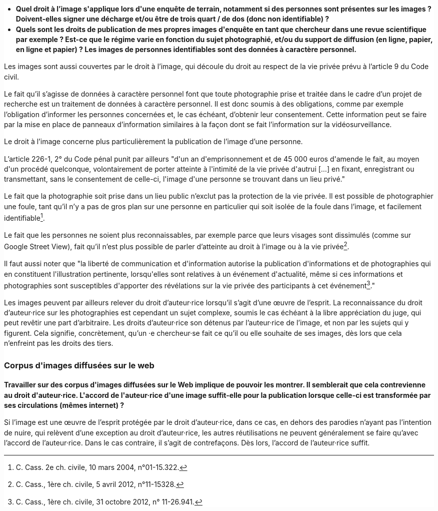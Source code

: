 - **Quel droit à l’image s'applique lors d'une enquête de terrain, notamment si des personnes sont présentes sur les images ? Doivent-elles signer une décharge et/ou être de trois quart / de dos (donc non identifiable) ?**
- **Quels sont les droits de publication de mes propres images d'enquête en tant que chercheur dans une revue scientifique par exemple ? Est-ce que le régime varie en fonction du sujet photographié, et/ou du support de diffusion (en ligne, papier, en ligne et papier) ? Les images de personnes identifiables sont des données à caractère personnel.**

Les images sont aussi couvertes par le droit à l’image, qui découle du droit au respect de la vie privée prévu à l’article 9 du Code civil.

Le fait qu’il s’agisse de données à caractère personnel font que toute photographie prise et traitée dans le cadre d’un projet de recherche est un traitement de données à caractère personnel. Il est donc soumis à des obligations, comme par exemple l’obligation d’informer les personnes concernées et, le cas échéant, d’obtenir leur consentement. Cette information peut se faire par la mise en place de panneaux d’information similaires à la façon dont se fait l’information sur la vidéosurveillance.

Le droit à l’image concerne plus particulièrement la publication de l’image d’une personne.

L’article 226-1, 2° du Code pénal punit par ailleurs "d'un an d'emprisonnement et de 45 000 euros d'amende le fait, au moyen d'un procédé quelconque, volontairement de porter atteinte à l'intimité de la vie privée d'autrui \[…] en fixant, enregistrant ou transmettant, sans le consentement de celle-ci, l'image d'une personne se trouvant dans un lieu privé."

Le fait que la photographie soit prise dans un lieu public n’exclut pas la protection de la vie privée. Il est possible de photographier une foule, tant qu’il n’y a pas de gros plan sur une personne en particulier qui soit isolée de la foule dans l’image, et facilement identifiable[^1].

Le fait que les personnes ne soient plus reconnaissables, par exemple parce que leurs visages sont dissimulés (comme sur Google Street View), fait qu’il n’est plus possible de parler d’atteinte au droit à l’image ou à la vie privée[^2].

Il faut aussi noter que "la liberté de communication et d'information autorise la publication d'informations et de photographies qui en constituent l'illustration pertinente, lorsqu'elles sont relatives à un événement d'actualité, même si ces informations et photographies sont susceptibles d'apporter des révélations sur la vie privée des participants à cet événement[^3]."

Les images peuvent par ailleurs relever du droit d’auteur·rice lorsqu’il s’agit d’une œuvre de l’esprit. La reconnaissance du droit d’auteur·rice sur les photographies est cependant un sujet complexe, soumis le cas échéant à la libre appréciation du juge, qui peut revêtir une part d’arbitraire. Les droits d’auteur·rice son détenus par l’auteur·rice de l’image, et non par les sujets qui y figurent. Cela signifie, concrètement, qu’un ·e chercheur·se fait ce qu’il ou elle souhaite de ses images, dès lors que cela n’enfreint pas les droits des tiers.

### Corpus d'images diffusées sur le web

**Travailler sur des corpus d'images diffusées sur le Web implique de pouvoir les montrer. Il semblerait que cela contrevienne au droit d'auteur·rice. L'accord de l'auteur·rice d'une image suffit-elle pour la publication lorsque celle-ci est transformée par ses circulations (mêmes internet) ?**

Si l’image est une œuvre de l’esprit protégée par le droit d’auteur·rice, dans ce cas, en dehors des parodies n’ayant pas l’intention de nuire, qui relèvent d’une exception au droit d’auteur·rice, les autres réutilisations ne peuvent généralement se faire qu’avec l’accord de l’auteur·rice. Dans le cas contraire, il s’agit de contrefaçons. Dès lors, l’accord de l’auteur·rice suffit.

[^1]: C. Cass. 2e ch. civile, 10 mars 2004, n°01-15.322.
[^2]: C. Cass., 1ère ch. civile, 5 avril 2012, n°11-15328.
[^3]: C. Cass., 1ère ch. civile, 31 octobre 2012, n° 11-26.941.


[^4]: C. Cass., chambre commerciale, 25 juin 2013, pourvoi n°12-17037
[^5]: Pour les limites au droit à l’oubli dans le cadre d’une demande de déréférencement, voi : CJUE 13 mai 2014, Google Espagne contre AEPD, aff. C-131/12 et CJUE 24 septembre 2019 GC e.a. contre CNIL, aff. C-136/17.
[^6]: INSHS, 2019 : <https://www.inshs.cnrs.fr/sites/institut_inshs/files/pdf/guide-rgpd_2.pdf>
[^7]: CNIL, non daté : <https://www.cnil.fr/sites/default/files/atoms/files/cnil_guide_securite_personnelle.pdf>
[^8]: CJUE 20 décembre 2017, Peter Nowak contre Data Protection Commissioner, Aff. C-434/16,
[^9]: CJUE 10 juillet 2018, Jehovan Todistajat, Aff. C-25/17
[^10]: CJUE 10 juillet 2018, Jehovan Todistajat, Aff. C-25/17, pt. 60.